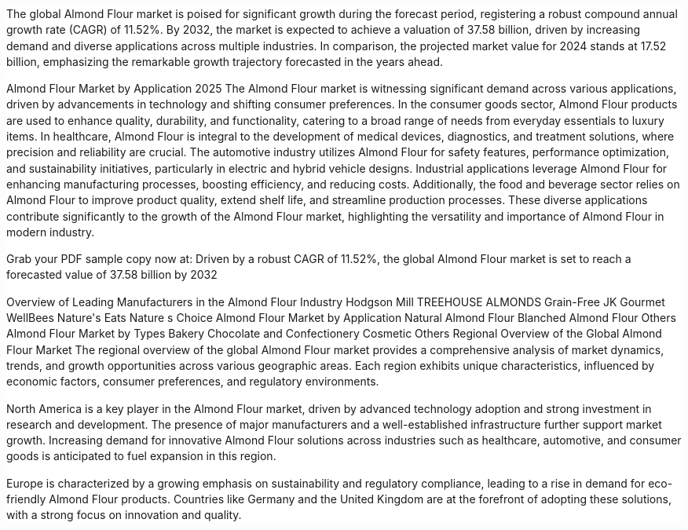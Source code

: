 The global Almond Flour market is poised for significant growth during the forecast period, registering a robust compound annual growth rate (CAGR) of 11.52%. By 2032, the market is expected to achieve a valuation of 37.58 billion, driven by increasing demand and diverse applications across multiple industries. In comparison, the projected market value for 2024 stands at 17.52 billion, emphasizing the remarkable growth trajectory forecasted in the years ahead. 

Almond Flour Market by Application 2025
The Almond Flour market is witnessing significant demand across various applications, driven by advancements in technology and shifting consumer preferences. In the consumer goods sector, Almond Flour products are used to enhance quality, durability, and functionality, catering to a broad range of needs from everyday essentials to luxury items. In healthcare, Almond Flour is integral to the development of medical devices, diagnostics, and treatment solutions, where precision and reliability are crucial. The automotive industry utilizes Almond Flour for safety features, performance optimization, and sustainability initiatives, particularly in electric and hybrid vehicle designs. Industrial applications leverage Almond Flour for enhancing manufacturing processes, boosting efficiency, and reducing costs. Additionally, the food and beverage sector relies on Almond Flour to improve product quality, extend shelf life, and streamline production processes. These diverse applications contribute significantly to the growth of the Almond Flour market, highlighting the versatility and importance of Almond Flour in modern industry.

Grab your PDF sample copy now at: Driven by a robust CAGR of 11.52%, the global Almond Flour market is set to reach a forecasted value of 37.58 billion by 2032

Overview of Leading Manufacturers in the Almond Flour Industry
Hodgson Mill
TREEHOUSE ALMONDS
Grain-Free JK Gourmet
WellBees
Nature's Eats
Nature s Choice
Almond Flour Market by Application
Natural Almond Flour
Blanched Almond Flour
Others
Almond Flour Market by Types
Bakery
Chocolate and Confectionery
Cosmetic
Others
Regional Overview of the Global Almond Flour Market
The regional overview of the global Almond Flour market provides a comprehensive analysis of market dynamics, trends, and growth opportunities across various geographic areas. Each region exhibits unique characteristics, influenced by economic factors, consumer preferences, and regulatory environments.

North America is a key player in the Almond Flour market, driven by advanced technology adoption and strong investment in research and development. The presence of major manufacturers and a well-established infrastructure further support market growth. Increasing demand for innovative Almond Flour solutions across industries such as healthcare, automotive, and consumer goods is anticipated to fuel expansion in this region.

Europe is characterized by a growing emphasis on sustainability and regulatory compliance, leading to a rise in demand for eco-friendly Almond Flour products. Countries like Germany and the United Kingdom are at the forefront of adopting these solutions, with a strong focus on innovation and quality.
